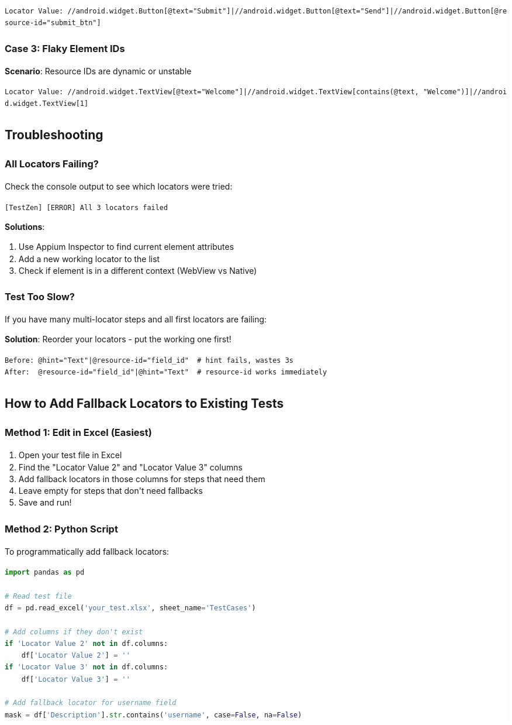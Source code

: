 ```
Locator Value: //android.widget.Button[@text="Submit"]|//android.widget.Button[@text="Send"]|//android.widget.Button[@resource-id="submit_btn"]
```

### Case 3: Flaky Element IDs

**Scenario**: Resource IDs are dynamic or unstable

```
Locator Value: //android.widget.TextView[@text="Welcome"]|//android.widget.TextView[contains(@text, "Welcome")]|//android.widget.TextView[1]
```

## Troubleshooting

### All Locators Failing?

Check the console output to see which locators were tried:

```
[TestZen] [ERROR] All 3 locators failed
```

**Solutions**:
1. Use Appium Inspector to find current element attributes
2. Add a new working locator to the list
3. Check if element is in a different context (WebView vs Native)

### Test Too Slow?

If you have many multi-locator steps and all first locators are failing:

**Solution**: Reorder your locators - put the working one first!

```
Before: @hint="Text"|@resource-id="field_id"  # hint fails, wastes 3s
After:  @resource-id="field_id"|@hint="Text"  # resource-id works immediately
```

## How to Add Fallback Locators to Existing Tests

### Method 1: Edit in Excel (Easiest)

1. Open your test file in Excel
2. Find the "Locator Value 2" and "Locator Value 3" columns
3. Add fallback locators in those columns for steps that need them
4. Leave empty for steps that don't need fallbacks
5. Save and run!

### Method 2: Python Script

To programmatically add fallback locators:

```python
import pandas as pd

# Read test file
df = pd.read_excel('your_test.xlsx', sheet_name='TestCases')

# Add columns if they don't exist
if 'Locator Value 2' not in df.columns:
    df['Locator Value 2'] = ''
if 'Locator Value 3' not in df.columns:
    df['Locator Value 3'] = ''

# Add fallback locator for username field
mask = df['Description'].str.contains('username', case=False, na=False)
```
